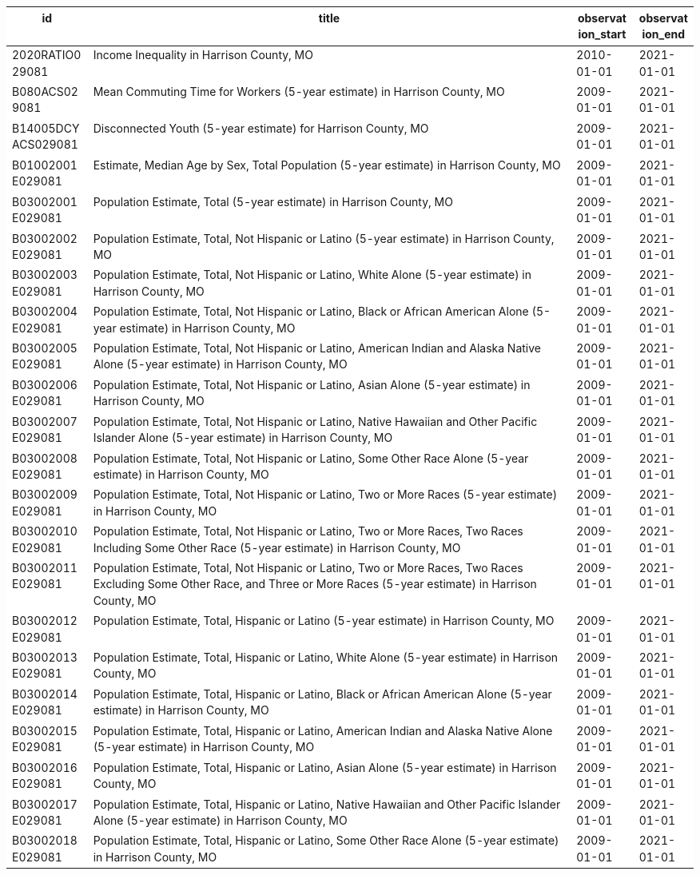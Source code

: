| id                        | title                                                                                                                                                                        | observation_start   | observation_end   |
|---------------------------|------------------------------------------------------------------------------------------------------------------------------------------------------------------------------|---------------------|-------------------|
| 2020RATIO029081           | Income Inequality in Harrison County, MO                                                                                                                                     | 2010-01-01          | 2021-01-01        |
| B080ACS029081             | Mean Commuting Time for Workers (5-year estimate) in Harrison County, MO                                                                                                     | 2009-01-01          | 2021-01-01        |
| B14005DCYACS029081        | Disconnected Youth (5-year estimate) for Harrison County, MO                                                                                                                 | 2009-01-01          | 2021-01-01        |
| B01002001E029081          | Estimate, Median Age by Sex, Total Population (5-year estimate) in Harrison County, MO                                                                                       | 2009-01-01          | 2021-01-01        |
| B03002001E029081          | Population Estimate, Total (5-year estimate) in Harrison County, MO                                                                                                          | 2009-01-01          | 2021-01-01        |
| B03002002E029081          | Population Estimate, Total, Not Hispanic or Latino (5-year estimate) in Harrison County, MO                                                                                  | 2009-01-01          | 2021-01-01        |
| B03002003E029081          | Population Estimate, Total, Not Hispanic or Latino, White Alone (5-year estimate) in Harrison County, MO                                                                     | 2009-01-01          | 2021-01-01        |
| B03002004E029081          | Population Estimate, Total, Not Hispanic or Latino, Black or African American Alone (5-year estimate) in Harrison County, MO                                                 | 2009-01-01          | 2021-01-01        |
| B03002005E029081          | Population Estimate, Total, Not Hispanic or Latino, American Indian and Alaska Native Alone (5-year estimate) in Harrison County, MO                                         | 2009-01-01          | 2021-01-01        |
| B03002006E029081          | Population Estimate, Total, Not Hispanic or Latino, Asian Alone (5-year estimate) in Harrison County, MO                                                                     | 2009-01-01          | 2021-01-01        |
| B03002007E029081          | Population Estimate, Total, Not Hispanic or Latino, Native Hawaiian and Other Pacific Islander Alone (5-year estimate) in Harrison County, MO                                | 2009-01-01          | 2021-01-01        |
| B03002008E029081          | Population Estimate, Total, Not Hispanic or Latino, Some Other Race Alone (5-year estimate) in Harrison County, MO                                                           | 2009-01-01          | 2021-01-01        |
| B03002009E029081          | Population Estimate, Total, Not Hispanic or Latino, Two or More Races (5-year estimate) in Harrison County, MO                                                               | 2009-01-01          | 2021-01-01        |
| B03002010E029081          | Population Estimate, Total, Not Hispanic or Latino, Two or More Races, Two Races Including Some Other Race (5-year estimate) in Harrison County, MO                          | 2009-01-01          | 2021-01-01        |
| B03002011E029081          | Population Estimate, Total, Not Hispanic or Latino, Two or More Races, Two Races Excluding Some Other Race, and Three or More Races (5-year estimate) in Harrison County, MO | 2009-01-01          | 2021-01-01        |
| B03002012E029081          | Population Estimate, Total, Hispanic or Latino (5-year estimate) in Harrison County, MO                                                                                      | 2009-01-01          | 2021-01-01        |
| B03002013E029081          | Population Estimate, Total, Hispanic or Latino, White Alone (5-year estimate) in Harrison County, MO                                                                         | 2009-01-01          | 2021-01-01        |
| B03002014E029081          | Population Estimate, Total, Hispanic or Latino, Black or African American Alone (5-year estimate) in Harrison County, MO                                                     | 2009-01-01          | 2021-01-01        |
| B03002015E029081          | Population Estimate, Total, Hispanic or Latino, American Indian and Alaska Native Alone (5-year estimate) in Harrison County, MO                                             | 2009-01-01          | 2021-01-01        |
| B03002016E029081          | Population Estimate, Total, Hispanic or Latino, Asian Alone (5-year estimate) in Harrison County, MO                                                                         | 2009-01-01          | 2021-01-01        |
| B03002017E029081          | Population Estimate, Total, Hispanic or Latino, Native Hawaiian and Other Pacific Islander Alone (5-year estimate) in Harrison County, MO                                    | 2009-01-01          | 2021-01-01        |
| B03002018E029081          | Population Estimate, Total, Hispanic or Latino, Some Other Race Alone (5-year estimate) in Harrison County, MO                                                               | 2009-01-01          | 2021-01-01        |
